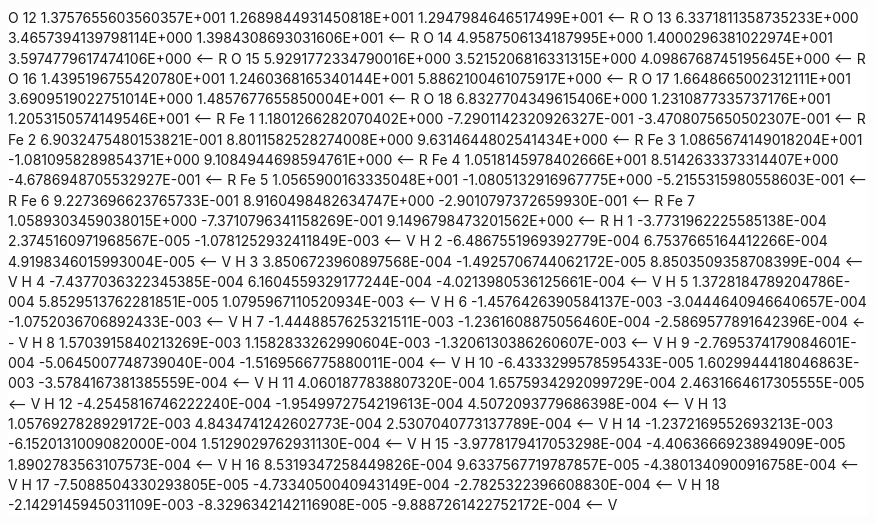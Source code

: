  O              12    1.3757655603560357E+001    1.2689844931450818E+001    1.2947984646517499E+001  <-- R
 O              13    6.3371811358735233E+000    3.4657394139798114E+000    1.3984308693031606E+001  <-- R
 O              14    4.9587506134187995E+000    1.4000296381022974E+001    3.5974779617474106E+000  <-- R
 O              15    5.9291772334790016E+000    3.5215206816331315E+000    4.0986768745195645E+000  <-- R
 O              16    1.4395196755420780E+001    1.2460368165340144E+001    5.8862100461075917E+000  <-- R
 O              17    1.6648665002312111E+001    3.6909519022751014E+000    1.4857677655850004E+001  <-- R
 O              18    6.8327704349615406E+000    1.2310877335737176E+001    1.2053150574149546E+001  <-- R
 Fe              1    1.1801266282070402E+000   -7.2901142320926327E-001   -3.4708075650502307E-001  <-- R
 Fe              2    6.9032475480153821E-001    8.8011582528274008E+000    9.6314644802541434E+000  <-- R
 Fe              3    1.0865674149018204E+001   -1.0810958289854371E+000    9.1084944698594761E+000  <-- R
 Fe              4    1.0518145978402666E+001    8.5142633373314407E+000   -4.6786948705532927E-001  <-- R
 Fe              5    1.0565900163335048E+001   -1.0805132916967775E+000   -5.2155315980558603E-001  <-- R
 Fe              6    9.2273696623765733E-001    8.9160498482634747E+000   -2.9010797372659930E-001  <-- R
 Fe              7    1.0589303459038015E+000   -7.3710796341158269E-001    9.1496798473201562E+000  <-- R
 H               1   -3.7731962225585138E-004    2.3745160971968567E-005   -1.0781252932411849E-003  <-- V
 H               2   -6.4867551969392779E-004    6.7537665164412266E-004    4.9198346015993004E-005  <-- V
 H               3    3.8506723960897568E-004   -1.4925706744062172E-005    8.8503509358708399E-004  <-- V
 H               4   -7.4377036322345385E-004    6.1604559329177244E-004   -4.0213980536125661E-004  <-- V
 H               5    1.3728184789204786E-004    5.8529513762281851E-005    1.0795967110520934E-003  <-- V
 H               6   -1.4576426390584137E-003   -3.0444640946640657E-004   -1.0752036706892433E-003  <-- V
 H               7   -1.4448857625321511E-003   -1.2361608875056460E-004   -2.5869577891642396E-004  <-- V
 H               8    1.5703915840213269E-003    1.1582833262990604E-003   -1.3206130386260607E-003  <-- V
 H               9   -2.7695374179084601E-004   -5.0645007748739040E-004   -1.5169566775880011E-004  <-- V
 H              10   -6.4333299578595433E-005    1.6029944418046863E-003   -3.5784167381385559E-004  <-- V
 H              11    4.0601877838807320E-004    1.6575934292099729E-004    2.4631664617305555E-005  <-- V
 H              12   -4.2545816746222240E-004   -1.9549972754219613E-004    4.5072093779686398E-004  <-- V
 H              13    1.0576927828929172E-003    4.8434741242602773E-004    2.5307040773137789E-004  <-- V
 H              14   -1.2372169552693213E-003   -6.1520131009082000E-004    1.5129029762931130E-004  <-- V
 H              15   -3.9778179417053298E-004   -4.4063666923894909E-005    1.8902783563107573E-004  <-- V
 H              16    8.5319347258449826E-004    9.6337567719787857E-005   -4.3801340900916758E-004  <-- V
 H              17   -7.5088504330293805E-005   -4.7334050040943149E-004   -2.7825322396608830E-004  <-- V
 H              18   -2.1429145945031109E-003   -8.3296342142116908E-005   -9.8887261422752172E-004  <-- V